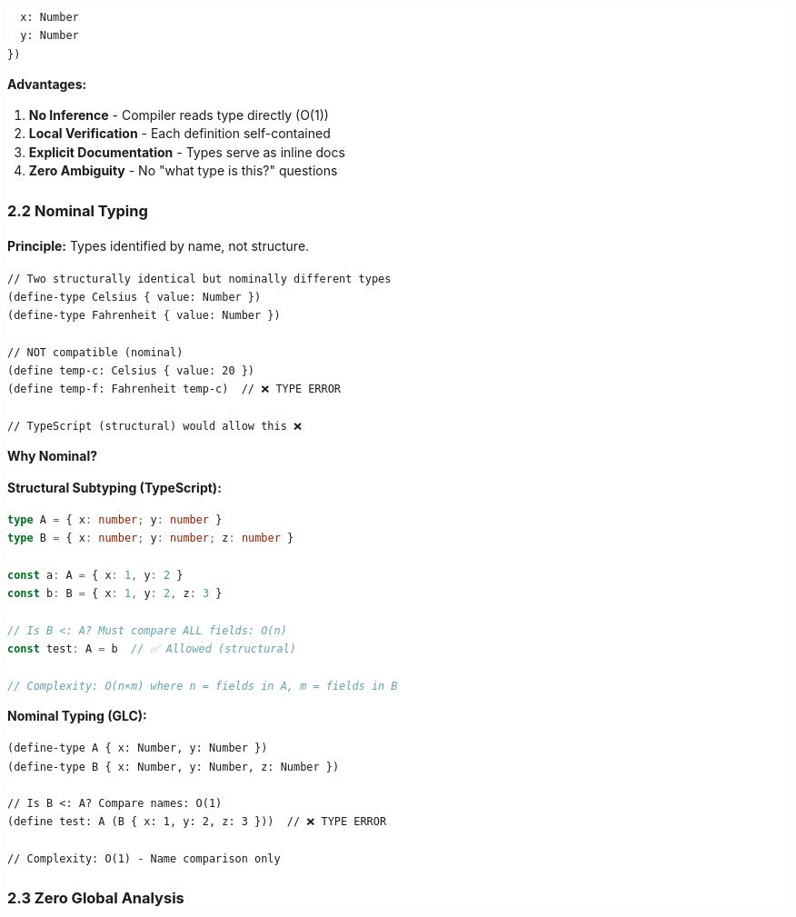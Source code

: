 ```grammar
  x: Number
  y: Number
})
```

**Advantages:**
1. **No Inference** - Compiler reads type directly (O(1))
2. **Local Verification** - Each definition self-contained
3. **Explicit Documentation** - Types serve as inline docs
4. **Zero Ambiguity** - No "what type is this?" questions

### 2.2 Nominal Typing

**Principle:** Types identified by name, not structure.

```grammar
// Two structurally identical but nominally different types
(define-type Celsius { value: Number })
(define-type Fahrenheit { value: Number })

// NOT compatible (nominal)
(define temp-c: Celsius { value: 20 })
(define temp-f: Fahrenheit temp-c)  // ❌ TYPE ERROR

// TypeScript (structural) would allow this ❌
```

**Why Nominal?**

**Structural Subtyping (TypeScript):**
```typescript
type A = { x: number; y: number }
type B = { x: number; y: number; z: number }

const a: A = { x: 1, y: 2 }
const b: B = { x: 1, y: 2, z: 3 }

// Is B <: A? Must compare ALL fields: O(n)
const test: A = b  // ✅ Allowed (structural)

// Complexity: O(n×m) where n = fields in A, m = fields in B
```

**Nominal Typing (GLC):**
```grammar
(define-type A { x: Number, y: Number })
(define-type B { x: Number, y: Number, z: Number })

// Is B <: A? Compare names: O(1)
(define test: A (B { x: 1, y: 2, z: 3 }))  // ❌ TYPE ERROR

// Complexity: O(1) - Name comparison only
```

### 2.3 Zero Global Analysis
